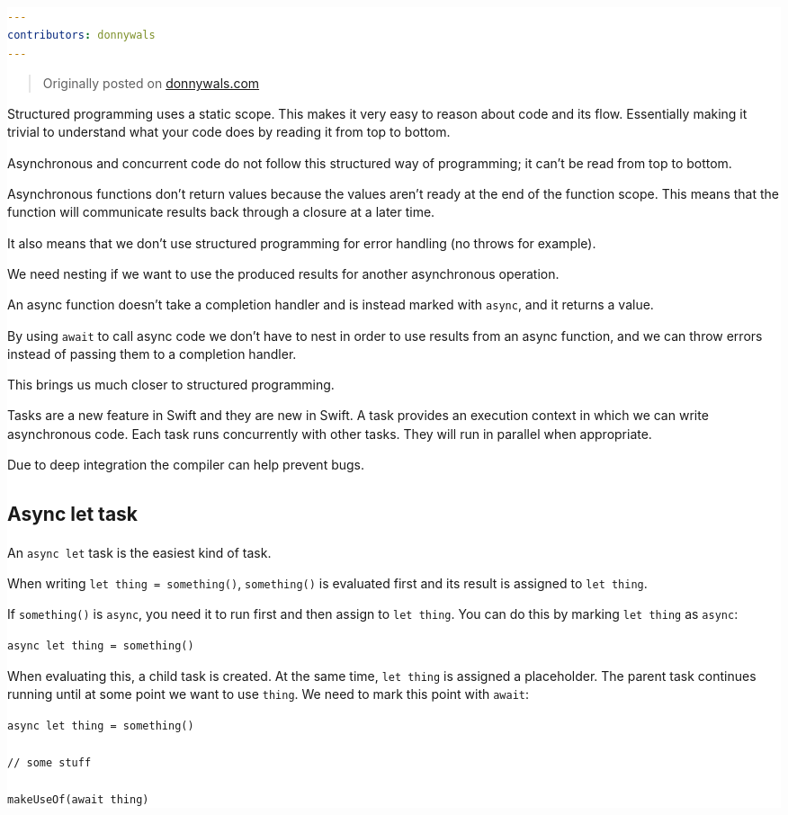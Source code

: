 ```yaml
---
contributors: donnywals
---
```


> Originally posted on [donnywals.com](https://www.donnywals.com/wwdc-notes-explore-structured-concurrency-in-swift/)

Structured programming uses a static scope. This makes it very easy to reason about code and its flow. Essentially making it trivial to understand what your code does by reading it from top to bottom.

Asynchronous and concurrent code do not follow this structured way of programming; it can’t be read from top to bottom.

Asynchronous functions don’t return values because the values aren’t ready at the end of the function scope. This means that  the function will communicate results back through a closure at a later time.

It also means that we don’t use structured programming for error handling (no throws for example).

We need nesting if we want to use the produced results for another asynchronous operation.

An async function doesn’t take a completion handler and is instead marked with `async`, and it returns a value.

By using `await` to call async code we don’t have to nest in order to use results from an async function, and we can throw errors instead of passing them to a completion handler.

This brings us much closer to structured programming.

Tasks are a new feature in Swift and they are new in Swift. A task provides an execution context in which we can write asynchronous code. Each task runs concurrently with other tasks. They will run in parallel when appropriate.

Due to deep integration the compiler can help prevent bugs.

## Async let task

An `async let` task is the easiest kind of task.

When writing `let thing = something()`, `something()` is evaluated first and its result is assigned to `let thing`.

If `something()` is `async`, you need it to run first and then assign to `let thing`. You can do this by marking `let thing` as `async`:

```
async let thing = something()
```

When evaluating this, a child task is created. At the same time, `let thing` is assigned a placeholder. The parent task continues running until at some point we want to use `thing`. We need to mark this point with `await`:

```
async let thing = something()

// some stuff

makeUseOf(await thing)
```
